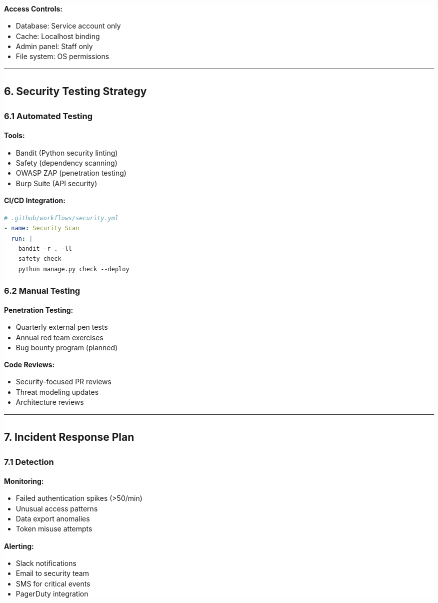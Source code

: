 **Access Controls:**
- Database: Service account only
- Cache: Localhost binding
- Admin panel: Staff only
- File system: OS permissions

---

## 6. Security Testing Strategy

### 6.1 Automated Testing

**Tools:**
- Bandit (Python security linting)
- Safety (dependency scanning)
- OWASP ZAP (penetration testing)
- Burp Suite (API security)

**CI/CD Integration:**
```yaml
# .github/workflows/security.yml
- name: Security Scan
  run: |
    bandit -r . -ll
    safety check
    python manage.py check --deploy
```

### 6.2 Manual Testing

**Penetration Testing:**
- Quarterly external pen tests
- Annual red team exercises
- Bug bounty program (planned)

**Code Reviews:**
- Security-focused PR reviews
- Threat modeling updates
- Architecture reviews

---

## 7. Incident Response Plan

### 7.1 Detection

**Monitoring:**
- Failed authentication spikes (>50/min)
- Unusual access patterns
- Data export anomalies
- Token misuse attempts

**Alerting:**
- Slack notifications
- Email to security team
- SMS for critical events
- PagerDuty integration
